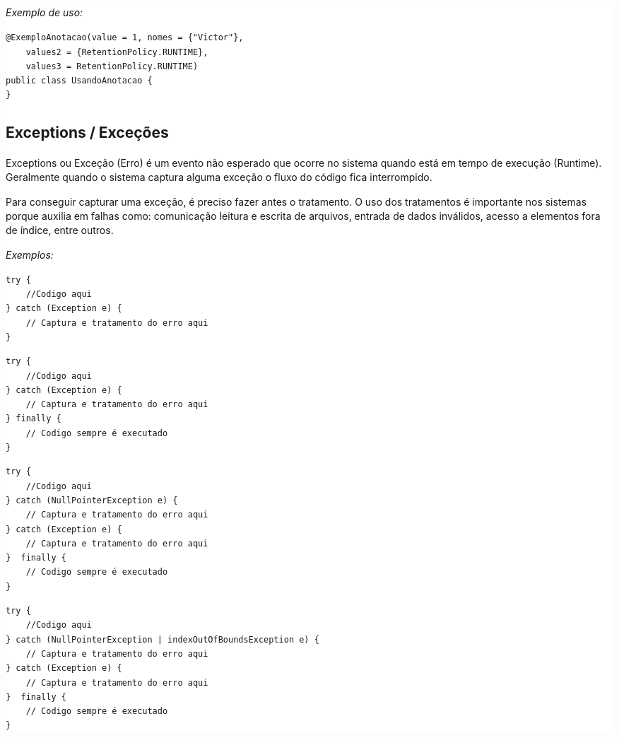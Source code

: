 *Exemplo de uso:*

```
@ExemploAnotacao(value = 1, nomes = {"Victor"},
    values2 = {RetentionPolicy.RUNTIME},
    values3 = RetentionPolicy.RUNTIME)
public class UsandoAnotacao {
}    
```

## Exceptions / Exceções

Exceptions ou Exceção (Erro) é um evento não esperado que ocorre no sistema quando está em tempo de execução (Runtime).
Geralmente quando o sistema captura alguma exceção o fluxo do código fica interrompido.

Para conseguir capturar uma exceção, é preciso fazer antes o tratamento. O uso dos tratamentos é importante nos sistemas porque auxilia em falhas como: comunicação leitura e escrita de arquivos, entrada de dados inválidos, acesso a elementos fora de índice, entre outros.

*Exemplos:*

``` 
try {
    //Codigo aqui
} catch (Exception e) {
    // Captura e tratamento do erro aqui
}        
```

``` 
try {
    //Codigo aqui
} catch (Exception e) {
    // Captura e tratamento do erro aqui
} finally {
    // Codigo sempre é executado
}    
```

``` 
try {
    //Codigo aqui
} catch (NullPointerException e) {
    // Captura e tratamento do erro aqui
} catch (Exception e) {
    // Captura e tratamento do erro aqui
}  finally {
    // Codigo sempre é executado
}        
```

``` 
try {
    //Codigo aqui
} catch (NullPointerException | indexOutOfBoundsException e) {
    // Captura e tratamento do erro aqui
} catch (Exception e) {
    // Captura e tratamento do erro aqui
}  finally {
    // Codigo sempre é executado
}        
```
